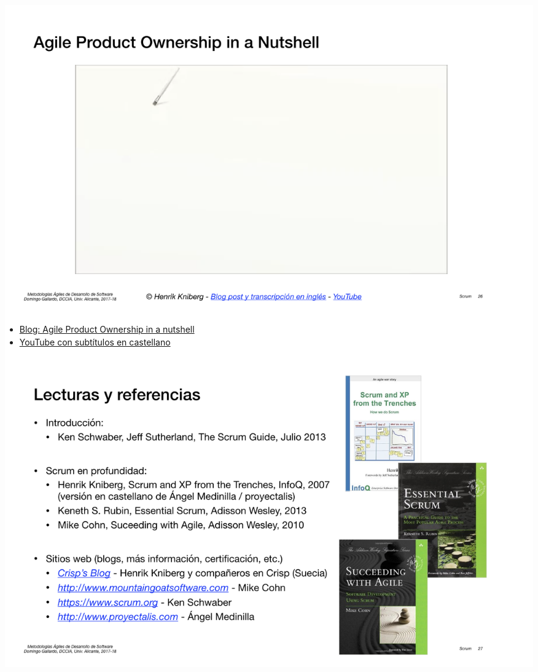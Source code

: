 <kbd><img src="diapositivas/scrum.025.png" width="800px"></kbd>


- [Blog: Agile Product Ownership in a nutshell](http://blog.crisp.se/2012/10/25/henrikkniberg/agile-product-ownership-in-a-nutshell)
- [YouTube con subtítulos en castellano](https://www.youtube.com/watch?v=5pm0lpa1VVw)

<kbd><img src="diapositivas/scrum.026.png" width="800px"></kbd>
